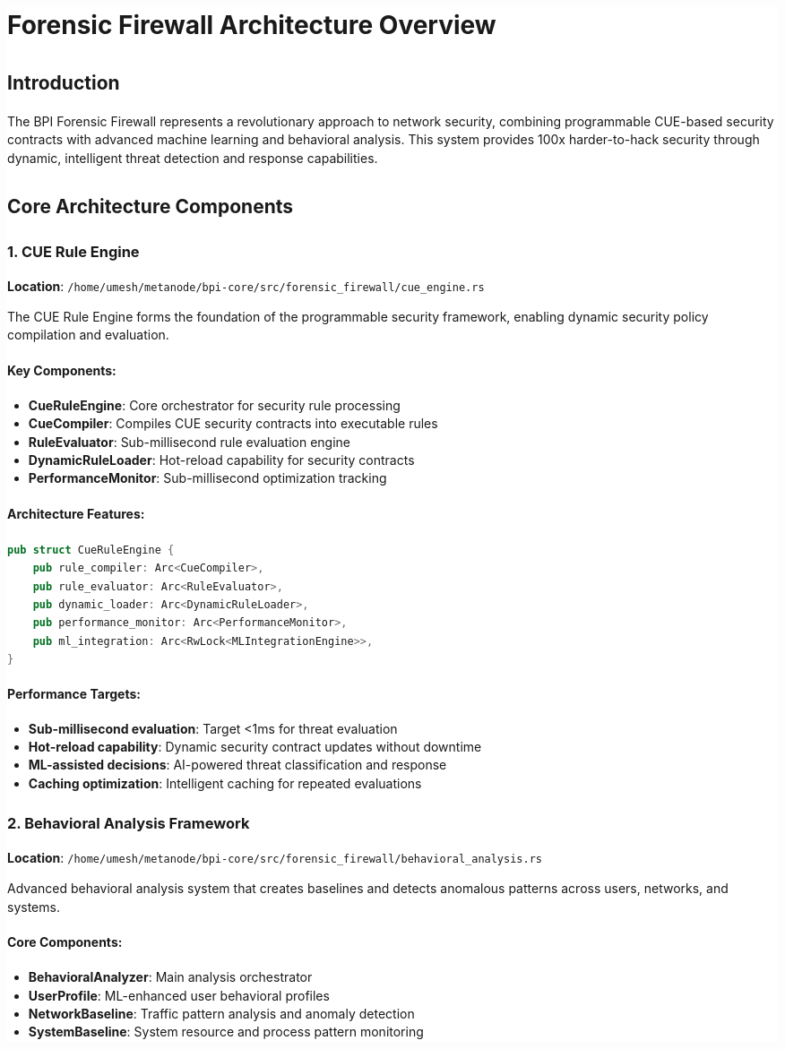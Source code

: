 # Forensic Firewall Architecture Overview

## Introduction

The BPI Forensic Firewall represents a revolutionary approach to network security, combining programmable CUE-based security contracts with advanced machine learning and behavioral analysis. This system provides 100x harder-to-hack security through dynamic, intelligent threat detection and response capabilities.

## Core Architecture Components

### 1. CUE Rule Engine
**Location**: `/home/umesh/metanode/bpi-core/src/forensic_firewall/cue_engine.rs`

The CUE Rule Engine forms the foundation of the programmable security framework, enabling dynamic security policy compilation and evaluation.

#### Key Components:
- **CueRuleEngine**: Core orchestrator for security rule processing
- **CueCompiler**: Compiles CUE security contracts into executable rules
- **RuleEvaluator**: Sub-millisecond rule evaluation engine
- **DynamicRuleLoader**: Hot-reload capability for security contracts
- **PerformanceMonitor**: Sub-millisecond optimization tracking

#### Architecture Features:
```rust
pub struct CueRuleEngine {
    pub rule_compiler: Arc<CueCompiler>,
    pub rule_evaluator: Arc<RuleEvaluator>,
    pub dynamic_loader: Arc<DynamicRuleLoader>,
    pub performance_monitor: Arc<PerformanceMonitor>,
    pub ml_integration: Arc<RwLock<MLIntegrationEngine>>,
}
```

#### Performance Targets:
- **Sub-millisecond evaluation**: Target <1ms for threat evaluation
- **Hot-reload capability**: Dynamic security contract updates without downtime
- **ML-assisted decisions**: AI-powered threat classification and response
- **Caching optimization**: Intelligent caching for repeated evaluations

### 2. Behavioral Analysis Framework
**Location**: `/home/umesh/metanode/bpi-core/src/forensic_firewall/behavioral_analysis.rs`

Advanced behavioral analysis system that creates baselines and detects anomalous patterns across users, networks, and systems.

#### Core Components:
- **BehavioralAnalyzer**: Main analysis orchestrator
- **UserProfile**: ML-enhanced user behavioral profiles
- **NetworkBaseline**: Traffic pattern analysis and anomaly detection
- **SystemBaseline**: System resource and process pattern monitoring
